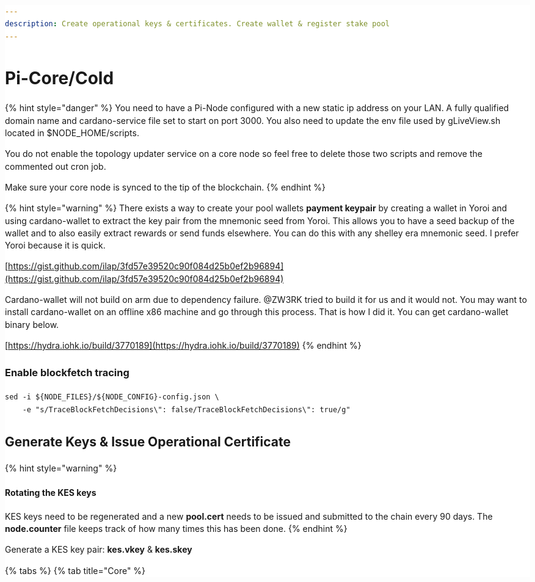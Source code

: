 ```yaml
---
description: Create operational keys & certificates. Create wallet & register stake pool
---
```


# Pi-Core/Cold

{% hint style="danger" %}
You need to have a Pi-Node configured with a new static ip address on your LAN. A fully qualified domain name and cardano-service file set to start on port 3000. You also need to update the env file used by gLiveView.sh located in $NODE_HOME/scripts.

You do not enable the topology updater service on a core node so feel free to delete those two scripts and remove the commented out cron job.

Make sure your core node is synced to the tip of the blockchain.
{% endhint %}

{% hint style="warning" %}
There exists a way to create your pool wallets **payment keypair** by creating a wallet in Yoroi and using cardano-wallet to extract the key pair from the mnemonic seed from Yoroi. This allows you to have a seed backup of the wallet and to also easily extract rewards or send funds elsewhere. You can do this with any shelley era mnemonic seed. I prefer Yoroi because it is quick.

[https://gist.github.com/ilap/3fd57e39520c90f084d25b0ef2b96894​](https://gist.github.com/ilap/3fd57e39520c90f084d25b0ef2b96894)

Cardano-wallet will not build on arm due to dependency failure. @ZW3RK tried to build it for us and it would not. You may want to install cardano-wallet on an offline x86 machine and go through this process. That is how I did it. You can get cardano-wallet binary below.

[https://hydra.iohk.io/build/3770189](https://hydra.iohk.io/build/3770189)
{% endhint %}

### Enable blockfetch tracing

```
sed -i ${NODE_FILES}/${NODE_CONFIG}-config.json \
    -e "s/TraceBlockFetchDecisions\": false/TraceBlockFetchDecisions\": true/g"
```

## Generate Keys & Issue Operational Certificate

{% hint style="warning" %}

#### Rotating the KES keys

KES keys need to be regenerated and a new **pool.cert** needs to be issued and submitted to the chain every 90 days. The **node.counter** file keeps track of how many times this has been done.
{% endhint %}

Generate a KES key pair: **kes.vkey** & **kes.skey**

{% tabs %}
{% tab title="Core" %}
